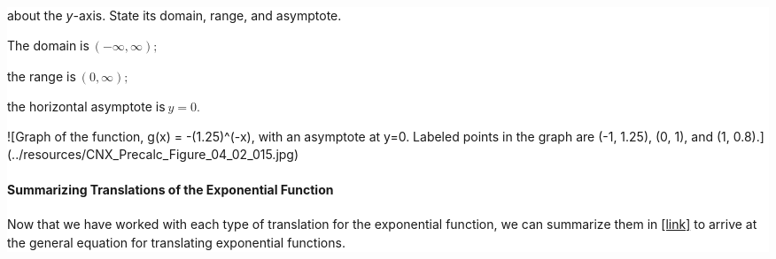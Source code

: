 about the *y*-axis. State its domain, range, and asymptote.

</div>
<div data-type="solution" markdown="1">
The domain is<math xmlns="http://www.w3.org/1998/Math/MathML"> <mrow> <mtext> </mtext><mrow><mo>(</mo> <mrow> <mo>−</mo><mi>∞</mi><mo>,</mo><mi>∞</mi> </mrow> <mo>)</mo></mrow><mo>;</mo><mtext> </mtext> </mrow> </math>

the range is<math xmlns="http://www.w3.org/1998/Math/MathML"> <mrow> <mtext> </mtext><mrow><mo>(</mo> <mrow> <mn>0</mn><mo>,</mo><mi>∞</mi> </mrow> <mo>)</mo></mrow><mo>;</mo><mtext> </mtext> </mrow> </math>

the horizontal asymptote is<math xmlns="http://www.w3.org/1998/Math/MathML"> <mrow> <mtext> </mtext><mi>y</mi><mo>=</mo><mn>0.</mn> </mrow> </math>

<div data-type="media" data-alt="Graph of the function, g(x) = -(1.25)^(-x), with an asymptote at y=0. Labeled points in the graph are (-1, 1.25), (0, 1), and (1, 0.8).">
![Graph of the function, g(x) = -(1.25)^(-x), with an asymptote at y=0. Labeled points in the graph are (-1, 1.25), (0, 1), and (1, 0.8).](../resources/CNX_Precalc_Figure_04_02_015.jpg)
</div>
</div>
</div>
</div>

#### Summarizing Translations of the Exponential Function

Now that we have worked with each type of translation for the exponential function, we can summarize them in [\[link\]](#Table_04_02_006) to arrive at the general equation for translating exponential functions.
